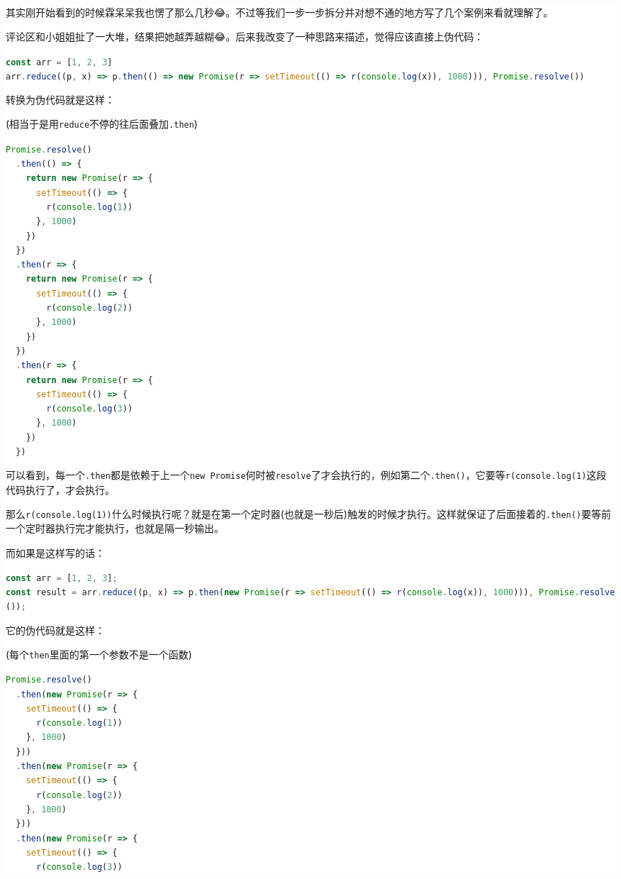 其实刚开始看到的时候霖呆呆我也愣了那么几秒😂。不过等我们一步一步拆分并对想不通的地方写了几个案例来看就理解了。

评论区和小姐姐扯了一大堆，结果把她越弄越糊😂。后来我改变了一种思路来描述，觉得应该直接上伪代码：

```javascript
const arr = [1, 2, 3]
arr.reduce((p, x) => p.then(() => new Promise(r => setTimeout(() => r(console.log(x)), 1000))), Promise.resolve())
```
转换为伪代码就是这样：

(相当于是用`reduce`不停的往后面叠加`.then`)

```javascript
Promise.resolve()
  .then(() => {
    return new Promise(r => {
      setTimeout(() => {
        r(console.log(1))
      }, 1000)
    })
  })
  .then(r => {
    return new Promise(r => {
      setTimeout(() => {
        r(console.log(2))
      }, 1000)
    })
  })
  .then(r => {
    return new Promise(r => {
      setTimeout(() => {
        r(console.log(3))
      }, 1000)
    })
  })
```
可以看到，每一个`.then`都是依赖于上一个`new Promise`何时被`resolve`了才会执行的，例如第二个`.then()`，它要等`r(console.log(1)`这段代码执行了，才会执行。

那么`r(console.log(1))`什么时候执行呢？就是在第一个定时器(也就是一秒后)触发的时候才执行。这样就保证了后面接着的`.then()`要等前一个定时器执行完才能执行，也就是隔一秒输出。

而如果是这样写的话：

```javascript
const arr = [1, 2, 3];
const result = arr.reduce((p, x) => p.then(new Promise(r => setTimeout(() => r(console.log(x)), 1000))), Promise.resolve());
```
它的伪代码就是这样：

(每个`then`里面的第一个参数不是一个函数)

```javascript
Promise.resolve()
  .then(new Promise(r => {
    setTimeout(() => {
      r(console.log(1))
    }, 1000)
  }))
  .then(new Promise(r => {
    setTimeout(() => {
      r(console.log(2))
    }, 1000)
  }))
  .then(new Promise(r => {
    setTimeout(() => {
      r(console.log(3))
```